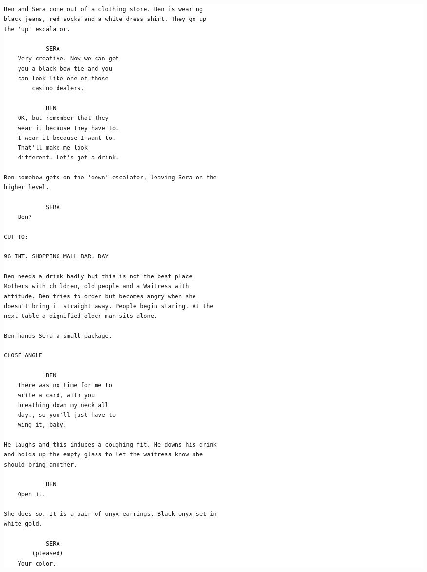 	Ben and Sera come out of a clothing store. Ben is wearing 
	black jeans, red socks and a white dress shirt. They go up 
	the 'up' escalator.
	
				SERA
		Very creative. Now we can get 
		you a black bow tie and you 
		can look like one of those 
			casino dealers.
	
				BEN
		OK, but remember that they 
		wear it because they have to. 
		I wear it because I want to. 
		That'll make me look 
		different. Let's get a drink.
		
	Ben somehow gets on the 'down' escalator, leaving Sera on the 
	higher level.
	
				SERA
		Ben?
	
	CUT TO:
	
	96 INT. SHOPPING MALL BAR. DAY
	
	Ben needs a drink badly but this is not the best place. 
	Mothers with children, old people and a Waitress with 
	attitude. Ben tries to order but becomes angry when she 
	doesn't bring it straight away. People begin staring. At the 
	next table a dignified older man sits alone.
	
	Ben hands Sera a small package.
	
	CLOSE ANGLE
	
				BEN
		There was no time for me to 
		write a card, with you 
		breathing down my neck all 
		day., so you'll just have to 
		wing it, baby.
		
	He laughs and this induces a coughing fit. He downs his drink 
	and holds up the empty glass to let the waitress know she 
	should bring another.
	
				BEN
		Open it.
	
	She does so. It is a pair of onyx earrings. Black onyx set in 
	white gold.
	
				SERA
			(pleased)
		Your color.
	